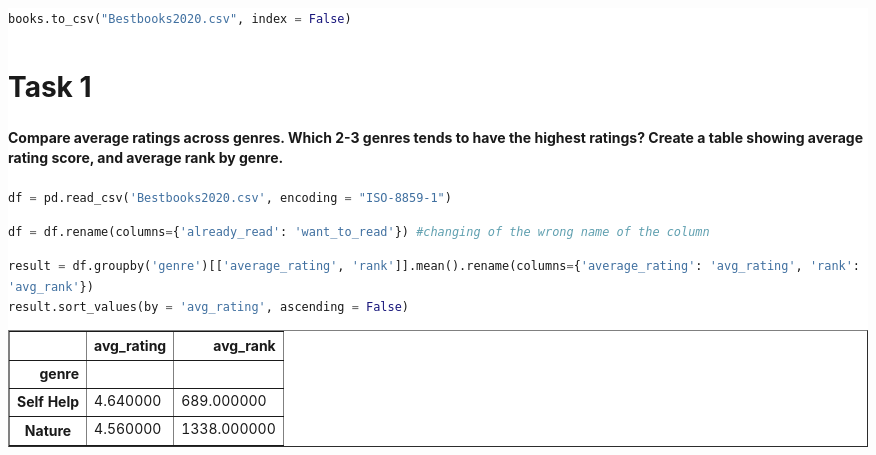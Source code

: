 
```python
books.to_csv("Bestbooks2020.csv", index = False)
```

# Task 1

#### Compare average ratings across genres. Which 2-3 genres tends to have the highest ratings? Create a table showing average rating score, and average rank by genre.


```python
df = pd.read_csv('Bestbooks2020.csv', encoding = "ISO-8859-1")
```


```python
df = df.rename(columns={'already_read': 'want_to_read'}) #changing of the wrong name of the column
```


```python
result = df.groupby('genre')[['average_rating', 'rank']].mean().rename(columns={'average_rating': 'avg_rating', 'rank': 'avg_rank'})
result.sort_values(by = 'avg_rating', ascending = False)
```




<div>
<style scoped>
    .dataframe tbody tr th:only-of-type {
        vertical-align: middle;
    }

    .dataframe tbody tr th {
        vertical-align: top;
    }

    .dataframe thead th {
        text-align: right;
    }
</style>
<table border="1" class="dataframe">
  <thead>
    <tr style="text-align: right;">
      <th></th>
      <th>avg_rating</th>
      <th>avg_rank</th>
    </tr>
    <tr>
      <th>genre</th>
      <th></th>
      <th></th>
    </tr>
  </thead>
  <tbody>
    <tr>
      <th>Self Help</th>
      <td>4.640000</td>
      <td>689.000000</td>
    </tr>
    <tr>
      <th>Nature</th>
      <td>4.560000</td>
      <td>1338.000000</td>
    </tr>
    <tr>